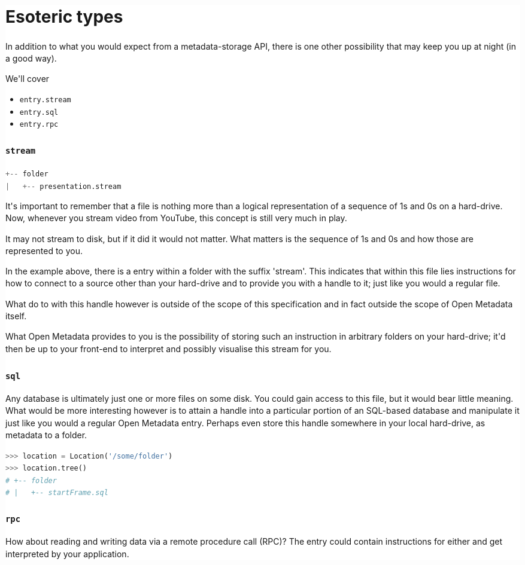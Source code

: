 # Esoteric types

In addition to what you would expect from a metadata-storage API, there is one other possibility that may keep you up at night (in a good way).

We'll cover

* `entry.stream`
* `entry.sql`
* `entry.rpc`

### `stream`

```python
+-- folder
|   +-- presentation.stream
```

It's important to remember that a file is nothing more than a logical representation of a sequence of 1s and 0s on a hard-drive. Now, whenever you stream video from YouTube, this concept is still very much in play.

It may not stream to disk, but if it did it would not matter. What matters is the sequence of 1s and 0s and how those are represented to you.

In the example above, there is a entry within a folder with the suffix 'stream'. This indicates that within this file lies instructions for how to connect to a source other than your hard-drive and to provide you with a handle to it; just like you would a regular file.

What do to with this handle however is outside of the scope of this specification and in fact outside the scope of Open Metadata itself.

What Open Metadata provides to you is the possibility of storing such an instruction in arbitrary folders on your hard-drive; it'd then be up to your front-end to interpret and possibly visualise this stream for you.

### `sql`

Any database is ultimately just one or more files on some disk. You could gain access to this file, but it would bear little meaning. What would be more interesting however is to attain a handle into a particular portion of an SQL-based database and manipulate it just like you would a regular Open Metadata entry. Perhaps even store this handle somewhere in your local hard-drive, as metadata to a folder.

```python
>>> location = Location('/some/folder')
>>> location.tree()
# +-- folder
# |   +-- startFrame.sql
```

### `rpc`

How about reading and writing data via a remote procedure call (RPC)? The entry could contain instructions for either and get interpreted by your application.
